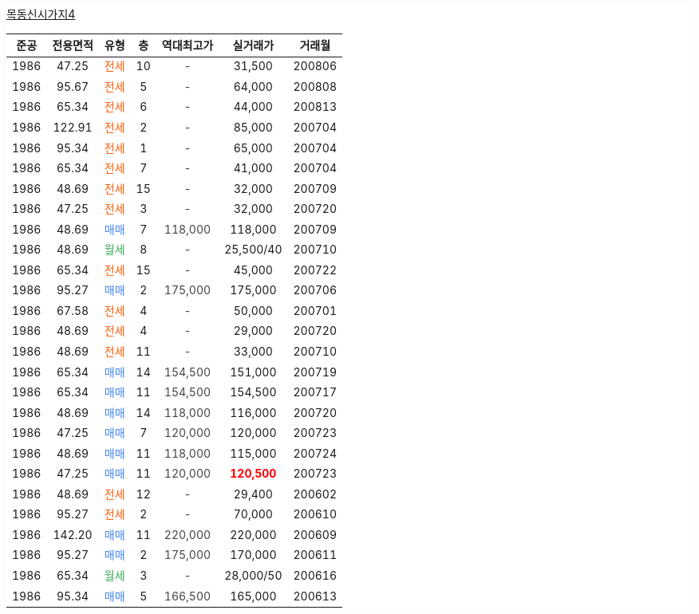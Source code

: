 
<script async src="//pagead2.googlesyndication.com/pagead/js/adsbygoogle.js"></script>

<ins class="adsbygoogle"
     style="display:block"
     data-ad-client="ca-pub-2446590836940007"
     data-ad-slot="1659523306"
     data-ad-format="auto"
     data-full-width-responsive="true"></ins>
<script>
(adsbygoogle = window.adsbygoogle || []).push({});
</script>


[목동신시가지4](https://search.naver.com/search.naver?query=%EC%84%9C%EC%9A%B8%ED%8A%B9%EB%B3%84%EC%8B%9C+%EC%96%91%EC%B2%9C%EA%B5%AC+%EB%AA%A9%EB%8F%99+%EB%AA%A9%EB%8F%99%EC%8B%A0%EC%8B%9C%EA%B0%80%EC%A7%804)

|준공|전용면적|유형|층|역대최고가|실거래가|거래월|
|:---:|:---:|:---:|:---:|:---:|:---:|:---:|
|1986|47.25|<span style="color:#ff5a00">전세</span>|10|<span style="color:#444444">-</span>|31,500|200806|
|1986|95.67|<span style="color:#ff5a00">전세</span>|5|<span style="color:#444444">-</span>|64,000|200808|
|1986|65.34|<span style="color:#ff5a00">전세</span>|6|<span style="color:#444444">-</span>|44,000|200813|
|1986|122.91|<span style="color:#ff5a00">전세</span>|2|<span style="color:#444444">-</span>|85,000|200704|
|1986|95.34|<span style="color:#ff5a00">전세</span>|1|<span style="color:#444444">-</span>|65,000|200704|
|1986|65.34|<span style="color:#ff5a00">전세</span>|7|<span style="color:#444444">-</span>|41,000|200704|
|1986|48.69|<span style="color:#ff5a00">전세</span>|15|<span style="color:#444444">-</span>|32,000|200709|
|1986|47.25|<span style="color:#ff5a00">전세</span>|3|<span style="color:#444444">-</span>|32,000|200720|
|1986|48.69|<span style="color:#4285f3">매매</span>|7|<span style="color:#444444">118,000</span>|118,000|200709|
|1986|48.69|<span style="color:#34a853">월세</span>|8|<span style="color:#444444">-</span>|25,500/40|200710|
|1986|65.34|<span style="color:#ff5a00">전세</span>|15|<span style="color:#444444">-</span>|45,000|200722|
|1986|95.27|<span style="color:#4285f3">매매</span>|2|<span style="color:#444444">175,000</span>|175,000|200706|
|1986|67.58|<span style="color:#ff5a00">전세</span>|4|<span style="color:#444444">-</span>|50,000|200701|
|1986|48.69|<span style="color:#ff5a00">전세</span>|4|<span style="color:#444444">-</span>|29,000|200720|
|1986|48.69|<span style="color:#ff5a00">전세</span>|11|<span style="color:#444444">-</span>|33,000|200710|
|1986|65.34|<span style="color:#4285f3">매매</span>|14|<span style="color:#444444">154,500</span>|151,000|200719|
|1986|65.34|<span style="color:#4285f3">매매</span>|11|<span style="color:#444444">154,500</span>|154,500|200717|
|1986|48.69|<span style="color:#4285f3">매매</span>|14|<span style="color:#444444">118,000</span>|116,000|200720|
|1986|47.25|<span style="color:#4285f3">매매</span>|7|<span style="color:#444444">120,000</span>|120,000|200723|
|1986|48.69|<span style="color:#4285f3">매매</span>|11|<span style="color:#444444">118,000</span>|115,000|200724|
|1986|47.25|<span style="color:#4285f3">매매</span>|11|<span style="color:#444444">120,000</span>|<b><span style="color:#ff0000">120,500</span></b>|200723|
|1986|48.69|<span style="color:#ff5a00">전세</span>|12|<span style="color:#444444">-</span>|29,400|200602|
|1986|95.27|<span style="color:#ff5a00">전세</span>|2|<span style="color:#444444">-</span>|70,000|200610|
|1986|142.20|<span style="color:#4285f3">매매</span>|11|<span style="color:#444444">220,000</span>|220,000|200609|
|1986|95.27|<span style="color:#4285f3">매매</span>|2|<span style="color:#444444">175,000</span>|170,000|200611|
|1986|65.34|<span style="color:#34a853">월세</span>|3|<span style="color:#444444">-</span>|28,000/50|200616|
|1986|95.34|<span style="color:#4285f3">매매</span>|5|<span style="color:#444444">166,500</span>|165,000|200613|